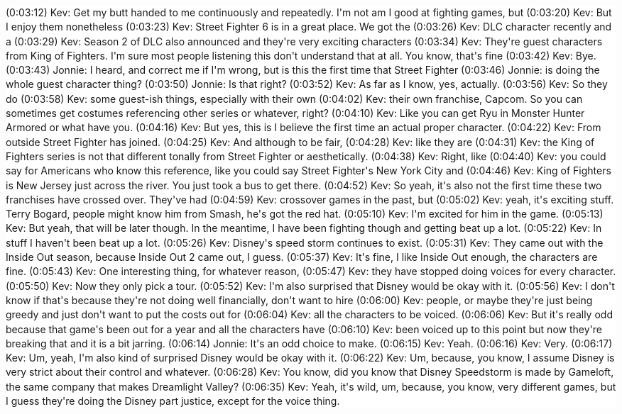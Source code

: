 (0:03:12) Kev: Get my butt handed to me continuously and repeatedly. I'm not am I good at fighting games, but
(0:03:20) Kev: But I enjoy them nonetheless
(0:03:23) Kev: Street Fighter 6 is in a great place. We got the
(0:03:26) Kev: DLC character recently and a
(0:03:29) Kev: Season 2 of DLC also announced and they're very exciting characters
(0:03:34) Kev: They're guest characters from King of Fighters. I'm sure most people listening this don't understand that at all. You know, that's fine
(0:03:42) Kev: Bye.
(0:03:43) Jonnie: I heard, and correct me if I'm wrong, but is this the first time that Street Fighter
(0:03:46) Jonnie: is doing the whole guest character thing?
(0:03:50) Jonnie: Is that right?
(0:03:52) Kev: As far as I know, yes, actually.
(0:03:56) Kev: So they do
(0:03:58) Kev: some guest-ish things, especially with their own
(0:04:02) Kev: their own franchise, Capcom. So you can sometimes get costumes referencing other series or whatever, right?
(0:04:10) Kev: Like you can get Ryu in Monster Hunter Armored or what have you.
(0:04:16) Kev: But yes, this is I believe the first time an actual proper character.
(0:04:22) Kev: From outside Street Fighter has joined.
(0:04:25) Kev: And although to be fair,
(0:04:28) Kev: like they are
(0:04:31) Kev: the King of Fighters series is not that different tonally from Street Fighter or aesthetically.
(0:04:38) Kev: Right, like
(0:04:40) Kev: you could say for Americans who know this reference, like you could say Street Fighter's New York City and
(0:04:46) Kev: King of Fighters is New Jersey just across the river. You just took a bus to get there.
(0:04:52) Kev: So yeah, it's also not the first time these two franchises have crossed over. They've had
(0:04:59) Kev: crossover games in the past, but
(0:05:02) Kev: yeah, it's exciting stuff. Terry Bogard, people might know him from Smash, he's got the red hat.
(0:05:10) Kev: I'm excited for him in the game.
(0:05:13) Kev: But yeah, that will be later though. In the meantime, I have been fighting though and getting beat up a lot.
(0:05:22) Kev: In stuff I haven't been beat up a lot.
(0:05:26) Kev: Disney's speed storm continues to exist.
(0:05:31) Kev: They came out with the Inside Out season, because Inside Out 2 came out, I guess.
(0:05:37) Kev: It's fine, I like Inside Out enough, the characters are fine.
(0:05:43) Kev: One interesting thing, for whatever reason,
(0:05:47) Kev: they have stopped doing voices for every character.
(0:05:50) Kev: Now they only pick a tour.
(0:05:52) Kev: I'm also surprised that Disney would be okay with it.
(0:05:56) Kev: I don't know if that's because they're not doing well financially, don't want to hire
(0:06:00) Kev: people, or maybe they're just being greedy and just don't want to put the costs out for
(0:06:04) Kev: all the characters to be voiced.
(0:06:06) Kev: But it's really odd because that game's been out for a year and all the characters have
(0:06:10) Kev: been voiced up to this point but now they're breaking that and it is a bit jarring.
(0:06:14) Jonnie: It's an odd choice to make.
(0:06:15) Kev: Yeah.
(0:06:16) Kev: Very.
(0:06:17) Kev: Um, yeah, I'm also kind of surprised Disney would be okay with it.
(0:06:22) Kev: Um, because, you know, I assume Disney is very strict about their control and whatever.
(0:06:28) Kev: You know, did you know that Disney Speedstorm is made by Gameloft, the same company that makes Dreamlight Valley?
(0:06:35) Kev: Yeah, it's wild, um, because, you know, very different games, but I guess they're doing the Disney part justice, except for the voice thing.